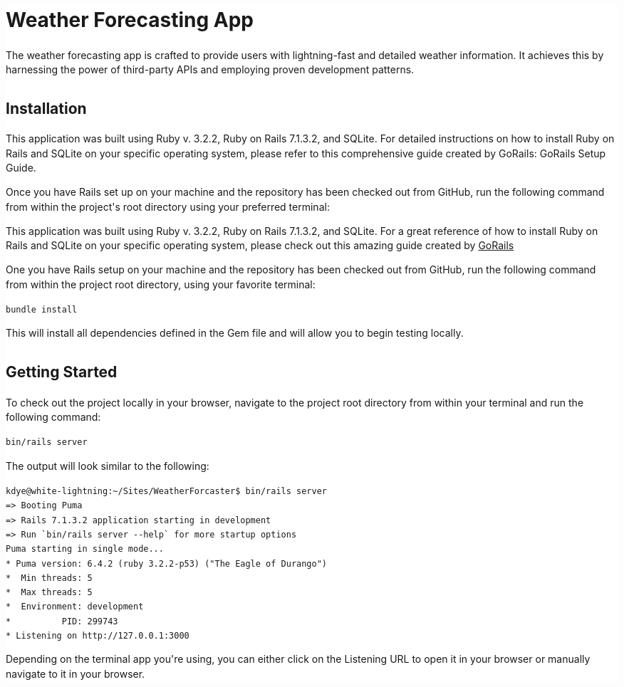 # Weather Forecasting App

The weather forecasting app is crafted to provide users with lightning-fast and detailed weather information. It achieves this by harnessing the power of third-party APIs and employing proven development patterns.

## Installation

This application was built using Ruby v. 3.2.2, Ruby on Rails 7.1.3.2, and SQLite. For detailed instructions on how to install Ruby on Rails and SQLite on your specific operating system, please refer to this comprehensive guide created by GoRails: GoRails Setup Guide.

Once you have Rails set up on your machine and the repository has been checked out from GitHub, run the following command from within the project's root directory using your preferred terminal:

This application was built using Ruby v. 3.2.2, Ruby on Rails 7.1.3.2, and SQLite.  For a great reference of how to install Ruby on Rails and SQLite on your specific operating system, please check out this amazing guide created by [GoRails](https://gorails.com/setup/macos/14-sonoma)

One you have Rails setup on your machine and the repository has been checked out from GitHub, run the following command from within the project root directory, using your favorite terminal:

```console
bundle install
```

This will install all dependencies defined in the Gem file and will allow you to begin testing locally.

## Getting Started

To check out the project locally in your browser, navigate to the project root directory from within your terminal and run the following command:

```console
bin/rails server
```

The output will look similar to the following:

```console
kdye@white-lightning:~/Sites/WeatherForcaster$ bin/rails server
=> Booting Puma
=> Rails 7.1.3.2 application starting in development 
=> Run `bin/rails server --help` for more startup options
Puma starting in single mode...
* Puma version: 6.4.2 (ruby 3.2.2-p53) ("The Eagle of Durango")
*  Min threads: 5
*  Max threads: 5
*  Environment: development
*          PID: 299743
* Listening on http://127.0.0.1:3000
```

Depending on the terminal app you're using, you can either click on the Listening URL to open it in your browser or manually navigate to it in your browser.
